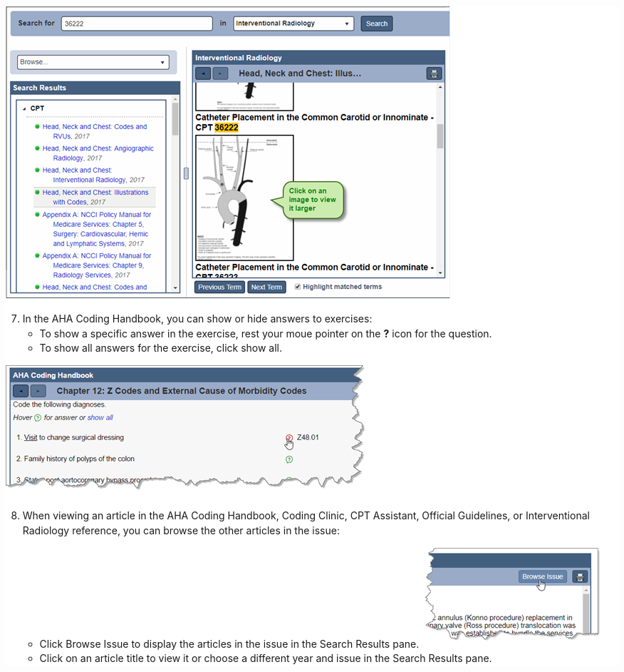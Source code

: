 ![Click to View Larger Image](ClickViewImage.png)

7.	In the AHA Coding Handbook, you can show or hide answers to exercises:
      - To show a specific answer in the exercise, rest your moue pointer on the **?** icon for the question.
      - To show all answers for the exercise, click show all.

![AHA Coding Handbook](AHACodeHandbook.png)

8.	When viewing an article in the AHA Coding Handbook, Coding Clinic, CPT Assistant, Official Guidelines, or Interventional Radiology reference, you can browse the other articles in the issue: 

      - Click Browse Issue to display the articles in the issue in the Search Results pane.
        ![Browse Issue](BrowseIssue.png)
      - Click on an article title to view it or choose a different year and issue in the Search Results pane.